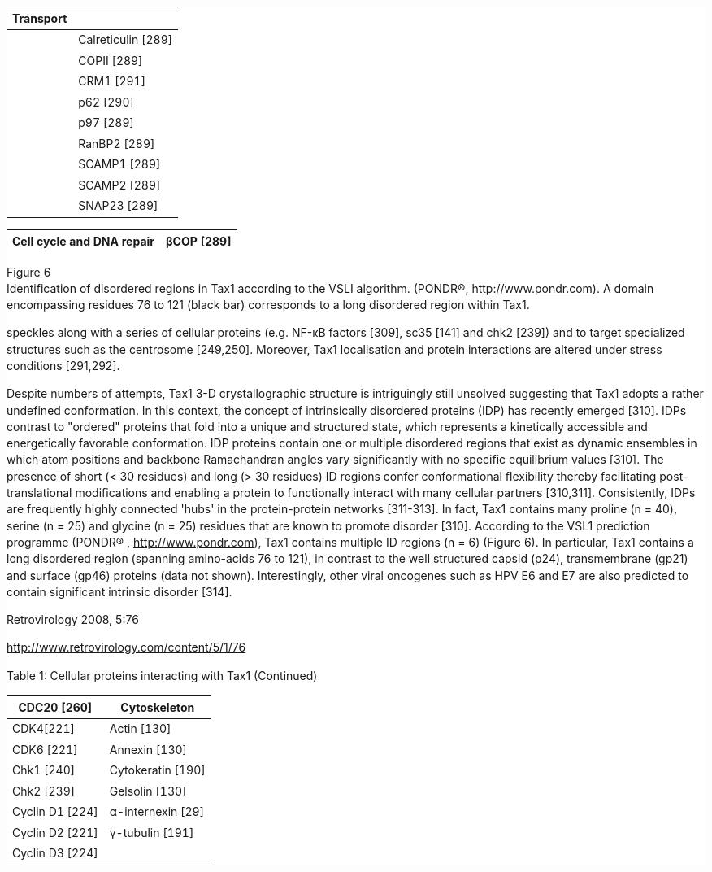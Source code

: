 | Transport |                |
|-----------|----------------|
|           | Calreticulin [289] |
|           | COPII [289]    |
|           | CRM1 [291]     |
|           | p62 [290]      |
|           | p97 [289]      |
|           | RanBP2 [289]   |
|           | SCAMP1 [289]   |
|           | SCAMP2 [289]   |
|           | SNAP23 [289]   |

| Cell cycle and DNA repair | βCOP [289] |
|---------------------------|-------------|

Figure 6  
Identification of disordered regions in Tax1 according to the VSLI algorithm. (PONDR®, http://www.pondr.com). A domain encompassing residues 76 to 121 (black bar) corresponds to a long disordered region within Tax1.

speckles along with a series of cellular proteins (e.g. NF-κB factors [309], sc35 [141] and chk2 [239]) and to target specialized structures such as the centrosome [249,250]. Moreover, Tax1 localisation and protein interactions are altered under stress conditions [291,292].

Despite numbers of attempts, Tax1 3-D crystallographic structure is intriguingly still unsolved suggesting that Tax1 adopts a rather undefined conformation. In this context, the concept of intrinsically disordered proteins (IDP) has recently emerged [310]. IDPs contrast to "ordered" proteins that fold into a unique and structured state, which represents a kinetically accessible and energetically favorable conformation. IDP proteins contain one or multiple disordered regions that exist as dynamic ensembles in which atom positions and backbone Ramachandran angles vary significantly with no specific equilibrium values [310]. The presence of short (< 30 residues) and long (> 30 residues) ID regions confer conformational flexibility thereby facilitating post-translational modifications and enabling a protein to functionally interact with many cellular partners [310,311]. Consistently, IDPs are frequently highly connected 'hubs' in the protein-protein networks [311-313]. In fact, Tax1 contains many proline (n = 40), serine (n = 25) and glycine (n = 25) residues that are known to promote disorder [310]. According to the VSL1 prediction programme (PONDR® , http://www.pondr.com), Tax1 contains multiple ID regions (n = 6) (Figure 6). In particular, Tax1 contains a long disordered region (spanning amino-acids 76 to 121), in contrast to the well structured capsid (p24), transmembrane (gp21) and surface (gp46) proteins (data not shown). Interestingly, other viral oncogenes such as HPV E6 and E7 are also predicted to contain significant intrinsic disorder [314].

Retrovirology 2008, 5:76

http://www.retrovirology.com/content/5/1/76

Table 1: Cellular proteins interacting with Tax1 (Continued)

| CDC20 [260] | Cytoskeleton |
| --- | --- |
| CDK4[221] | Actin [130] |
| CDK6 [221] | Annexin [130] |
| Chk1 [240] | Cytokeratin [190] |
| Chk2 [239] | Gelsolin [130] |
| Cyclin D1 [224] | α-internexin [29] |
| Cyclin D2 [221] | γ-tubulin [191] |
| Cyclin D3 [224] |  |